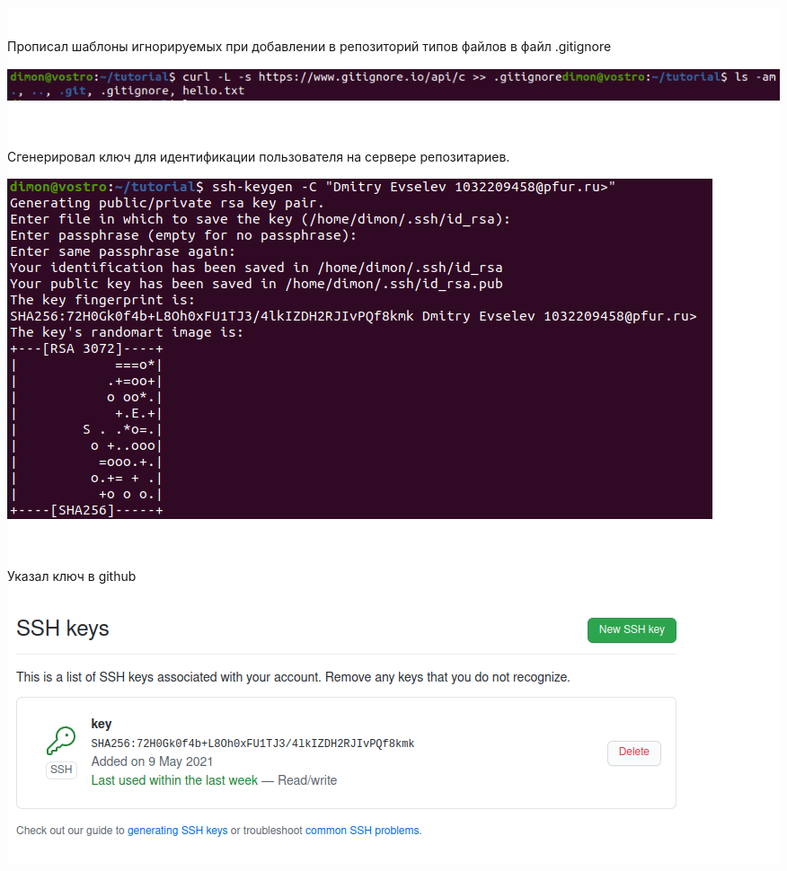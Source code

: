 </br>

Прописал шаблоны игнорируемых при добавлении в репозиторий типов
файлов в файл .gitignore  

![Рис. 4. Установка шаблонов игнорируемых типов файлов](https://raw.githubusercontent.com/dgevseljev/lab03/master/images/img4.png)

</br>

Сгенерировал ключ для идентификации пользователя на сервере репозитариев.  

![Рис. 5. Генерирование ключа.](https://raw.githubusercontent.com/dgevseljev/lab03/master/images/img5.png)

</br>

Указал ключ в github  

![Рис. 6. Указание ключа на github](https://raw.githubusercontent.com/dgevseljev/lab03/master/images/img6.png)
